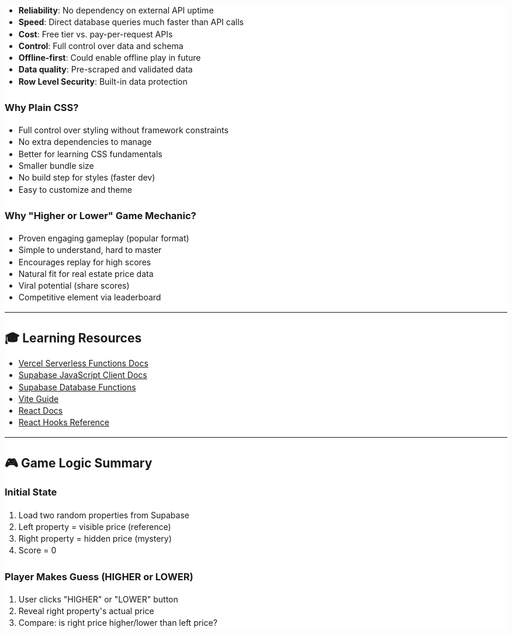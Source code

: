 - **Reliability**: No dependency on external API uptime
- **Speed**: Direct database queries much faster than API calls
- **Cost**: Free tier vs. pay-per-request APIs
- **Control**: Full control over data and schema
- **Offline-first**: Could enable offline play in future
- **Data quality**: Pre-scraped and validated data
- **Row Level Security**: Built-in data protection

### Why Plain CSS?

- Full control over styling without framework constraints
- No extra dependencies to manage
- Better for learning CSS fundamentals
- Smaller bundle size
- No build step for styles (faster dev)
- Easy to customize and theme

### Why "Higher or Lower" Game Mechanic?

- Proven engaging gameplay (popular format)
- Simple to understand, hard to master
- Encourages replay for high scores
- Natural fit for real estate price data
- Viral potential (share scores)
- Competitive element via leaderboard

---

## 🎓 Learning Resources

- [Vercel Serverless Functions Docs](https://vercel.com/docs/functions)
- [Supabase JavaScript Client Docs](https://supabase.com/docs/reference/javascript)
- [Supabase Database Functions](https://supabase.com/docs/guides/database/functions)
- [Vite Guide](https://vitejs.dev/guide/)
- [React Docs](https://react.dev)
- [React Hooks Reference](https://react.dev/reference/react)

---

## 🎮 Game Logic Summary

### Initial State
1. Load two random properties from Supabase
2. Left property = visible price (reference)
3. Right property = hidden price (mystery)
4. Score = 0

### Player Makes Guess (HIGHER or LOWER)
1. User clicks "HIGHER" or "LOWER" button
2. Reveal right property's actual price
3. Compare: is right price higher/lower than left price?
